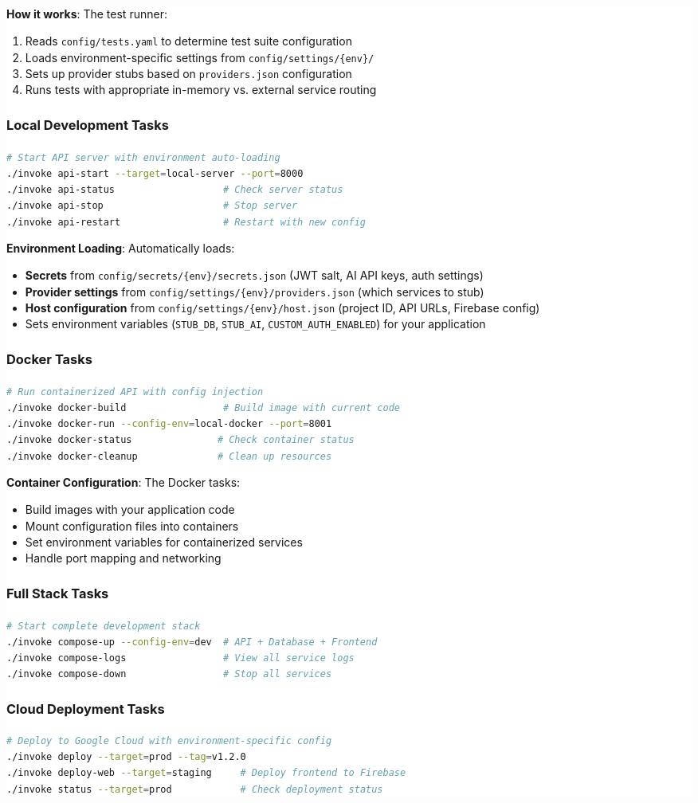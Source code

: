 **How it works**: The test runner:
1. Reads `config/tests.yaml` to determine test suite configuration
2. Loads environment-specific settings from `config/settings/{env}/`
3. Sets up provider stubs based on `providers.json` configuration
4. Runs tests with appropriate in-memory vs. external service routing

### Local Development Tasks

```bash
# Start API server with environment auto-loading
./invoke api-start --target=local-server --port=8000
./invoke api-status                   # Check server status
./invoke api-stop                     # Stop server
./invoke api-restart                  # Restart with new config
```

**Environment Loading**: Automatically loads:
- **Secrets** from `config/secrets/{env}/secrets.json` (JWT salt, AI API keys, auth settings)
- **Provider settings** from `config/settings/{env}/providers.json` (which services to stub)
- **Host configuration** from `config/settings/{env}/host.json` (project ID, API URLs, Firebase config)
- Sets environment variables (`STUB_DB`, `STUB_AI`, `CUSTOM_AUTH_ENABLED`) for your application

### Docker Tasks

```bash
# Run containerized API with config injection
./invoke docker-build                 # Build image with current code
./invoke docker-run --config-env=local-docker --port=8001
./invoke docker-status               # Check container status
./invoke docker-cleanup              # Clean up resources
```

**Container Configuration**: The Docker tasks:
- Build images with your application code
- Mount configuration files into containers
- Set environment variables for containerized services
- Handle port mapping and networking

### Full Stack Tasks

```bash
# Start complete development stack
./invoke compose-up --config-env=dev  # API + Database + Frontend
./invoke compose-logs                 # View all service logs
./invoke compose-down                 # Stop all services
```

### Cloud Deployment Tasks

```bash
# Deploy to Google Cloud with environment-specific config
./invoke deploy --target=prod --tag=v1.2.0
./invoke deploy-web --target=staging     # Deploy frontend to Firebase
./invoke status --target=prod            # Check deployment status
```
